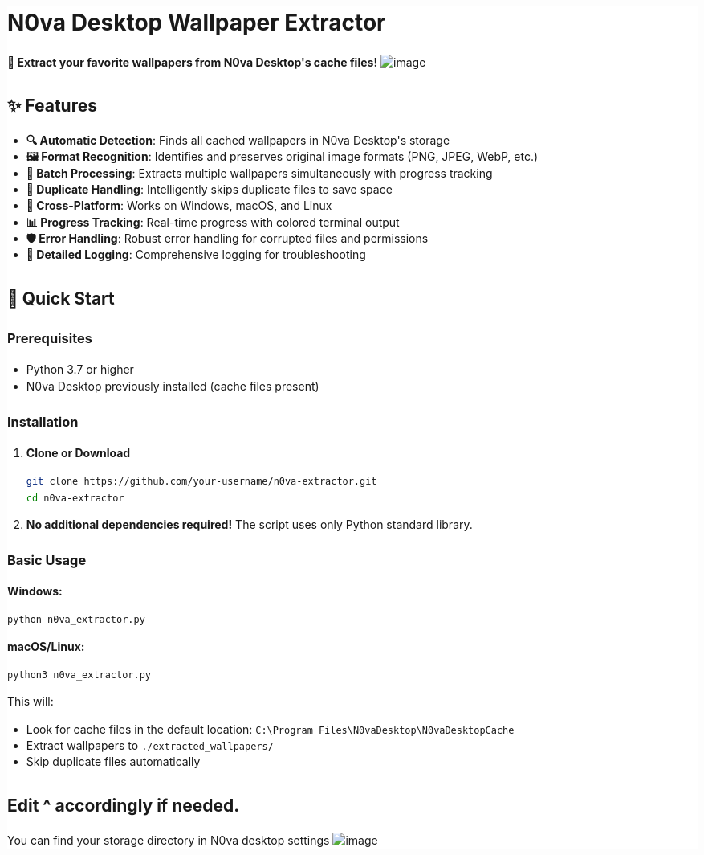 # N0va Desktop Wallpaper Extractor

**🎨 Extract your favorite wallpapers from N0va Desktop's cache files!**
![image](https://github.com/user-attachments/assets/3c98f4ad-2a00-48c2-b282-ea43d35370c9)

## ✨ Features

- **🔍 Automatic Detection**: Finds all cached wallpapers in N0va Desktop's storage
- **🖼️ Format Recognition**: Identifies and preserves original image formats (PNG, JPEG, WebP, etc.)
- **🚀 Batch Processing**: Extracts multiple wallpapers simultaneously with progress tracking
- **🔄 Duplicate Handling**: Intelligently skips duplicate files to save space
- **🎯 Cross-Platform**: Works on Windows, macOS, and Linux
- **📊 Progress Tracking**: Real-time progress with colored terminal output
- **🛡️ Error Handling**: Robust error handling for corrupted files and permissions
- **📝 Detailed Logging**: Comprehensive logging for troubleshooting

## 🚀 Quick Start

### Prerequisites

- Python 3.7 or higher
- N0va Desktop previously installed (cache files present)

### Installation

1. **Clone or Download**
   ```bash
   git clone https://github.com/your-username/n0va-extractor.git
   cd n0va-extractor
   ```

2. **No additional dependencies required!** The script uses only Python standard library.

### Basic Usage

**Windows:**
```bash
python n0va_extractor.py
```

**macOS/Linux:**
```bash
python3 n0va_extractor.py
```

This will:
- Look for cache files in the default location: `C:\Program Files\N0vaDesktop\N0vaDesktopCache`
- Extract wallpapers to `./extracted_wallpapers/`
- Skip duplicate files automatically

## Edit ^ accordingly if needed.
You can find your storage directory in N0va desktop settings
![image](https://github.com/user-attachments/assets/4df5352f-32bf-4a30-9f90-c42ca13e086d)
